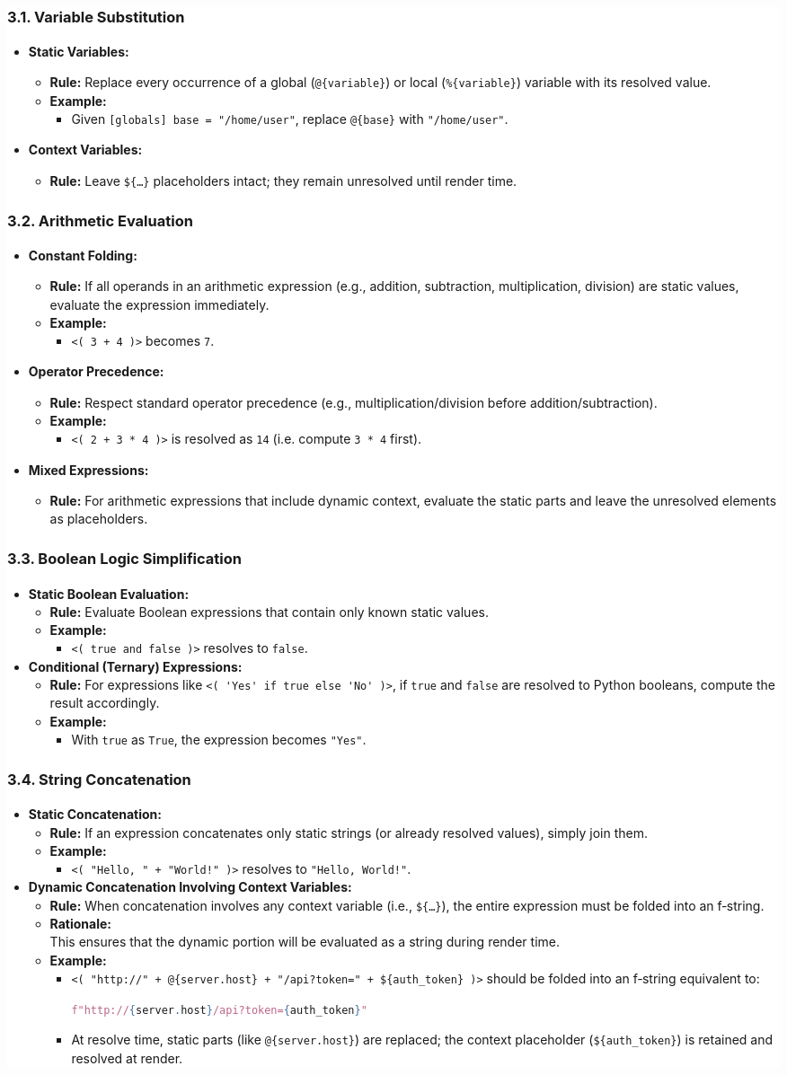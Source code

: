 ### 3.1. Variable Substitution
- **Static Variables:**
  - **Rule:** Replace every occurrence of a global (`@{variable}`) or local (`%{variable}`) variable with its resolved value.
  - **Example:**  
    - Given `[globals] base = "/home/user"`, replace `@{base}` with `"/home/user"`.

- **Context Variables:**
  - **Rule:** Leave `${…}` placeholders intact; they remain unresolved until render time.

### 3.2. Arithmetic Evaluation
- **Constant Folding:**
  - **Rule:** If all operands in an arithmetic expression (e.g., addition, subtraction, multiplication, division) are static values, evaluate the expression immediately.
  - **Example:**  
    - `<( 3 + 4 )>` becomes `7`.
- **Operator Precedence:**
  - **Rule:** Respect standard operator precedence (e.g., multiplication/division before addition/subtraction).
  - **Example:**  
    - `<( 2 + 3 * 4 )>` is resolved as `14` (i.e. compute `3 * 4` first).

- **Mixed Expressions:**
  - **Rule:** For arithmetic expressions that include dynamic context, evaluate the static parts and leave the unresolved elements as placeholders.

### 3.3. Boolean Logic Simplification
- **Static Boolean Evaluation:**
  - **Rule:** Evaluate Boolean expressions that contain only known static values.
  - **Example:**  
    - `<( true and false )>` resolves to `false`.
- **Conditional (Ternary) Expressions:**
  - **Rule:** For expressions like `<( 'Yes' if true else 'No' )>`, if `true` and `false` are resolved to Python booleans, compute the result accordingly.
  - **Example:**  
    - With `true` as `True`, the expression becomes `"Yes"`.

### 3.4. String Concatenation
- **Static Concatenation:**
  - **Rule:** If an expression concatenates only static strings (or already resolved values), simply join them.
  - **Example:**  
    - `<( "Hello, " + "World!" )>` resolves to `"Hello, World!"`.
- **Dynamic Concatenation Involving Context Variables:**
  - **Rule:** When concatenation involves any context variable (i.e., `${…}`), the entire expression must be folded into an f‑string.
  - **Rationale:**  
    This ensures that the dynamic portion will be evaluated as a string during render time.
  - **Example:**  
    - `<( "http://" + @{server.host} + "/api?token=" + ${auth_token} )>` should be folded into an f‑string equivalent to:  
      ```python
      f"http://{server.host}/api?token={auth_token}"
      ```
    - At resolve time, static parts (like `@{server.host}`) are replaced; the context placeholder (`${auth_token}`) is retained and resolved at render.
